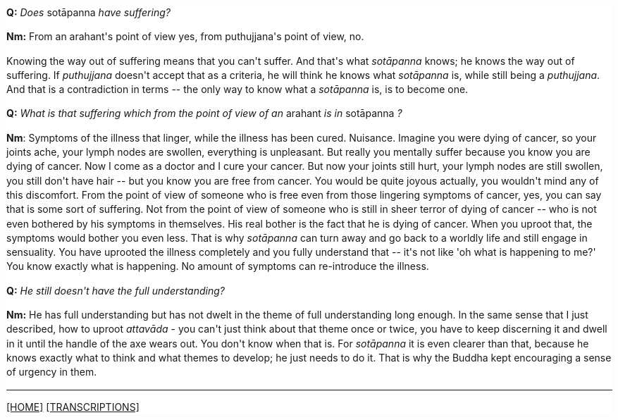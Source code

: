 **Q:** *Does* sotāpanna *have suffering?*

**Nm:** From an arahant's point of view yes, from puthujjana's point of
view, no.

Knowing the way out of suffering means that you can't suffer. And that's
what *sotāpanna* knows; he knows the way out of suffering. If
*puthujjana* doesn't accept that as a criteria, he will think he knows
what *sotāpanna* is, while still being a *puthujjana*. And that is a
contradiction in terms -- the only way to know what a *sotāpanna* is, is
to become one.

**Q:** *What is that suffering which from the point of view of an*
arahant *is in* sotāpanna *?*

**Nm**: Symptoms of the illness that linger, while the illness has been
cured. Nuisance. Imagine you were dying of cancer, so your joints ache,
your lymph nodes are swollen, everything is unpleasant. But really you
mentally suffer because you know you are dying of cancer. Now I come as
a doctor and I cure your cancer. But now your joints still hurt, your
lymph nodes are still swollen, you still don't have hair -- but you know
you are free from cancer. You would be quite joyous actually, you
wouldn't mind any of this discomfort. From the point of view of someone
who is free even from those lingering symptoms of cancer, yes, you can
say that is some sort of suffering. Not from the point of view of
someone who is still in sheer terror of dying of cancer -- who is not
even bothered by his symptoms in themselves. His real bother is the fact
that he is dying of cancer. When you uproot that, the symptoms would
bother you even less. That is why *sotāpanna* can turn away and go back
to a worldly life and still engage in sensuality. You have uprooted the
illness completely and you fully understand that -- it's not like 'oh
what is happening to me?' You know exactly what is happening. No amount
of symptoms can re-introduce the illness.

**Q:** *He still doesn't have the full understanding?*

**Nm:** He has full understanding but has not dwelt in the theme of full
understanding long enough. In the same sense that I just described, how
to uproot *attavāda* - you can't just think about that theme once or
twice, you have to keep discerning it and dwell in it until the handle
of the axe wears out. You don't know when that is. For *sotāpanna* it is
even clearer than that, because he knows exactly what to think and what
themes to develop; he just needs to do it. That is why the Buddha kept
encouraging a sense of urgency in them.

---

[[HOME]](/hillside_hermitage_archive/index) [[TRANSCRIPTIONS]](/hillside_hermitage_archive/summarized_talk_transcriptions/index)
